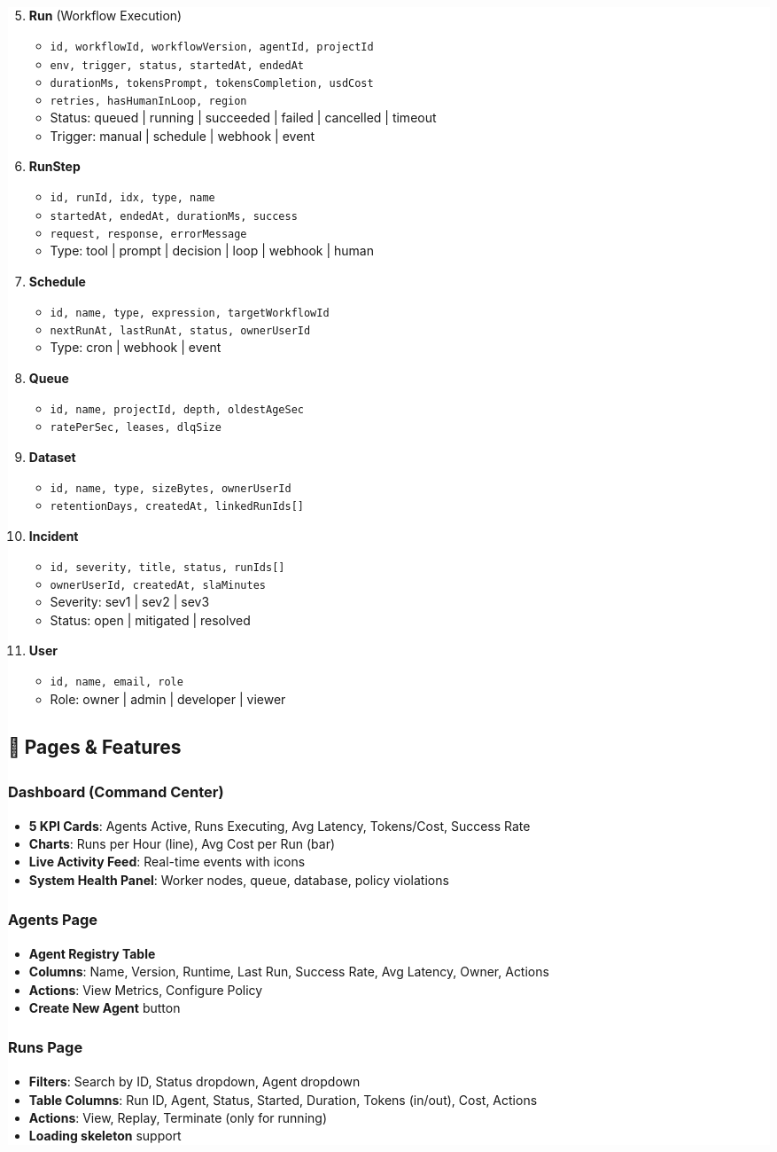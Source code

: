 5. **Run** (Workflow Execution)
   - `id, workflowId, workflowVersion, agentId, projectId`
   - `env, trigger, status, startedAt, endedAt`
   - `durationMs, tokensPrompt, tokensCompletion, usdCost`
   - `retries, hasHumanInLoop, region`
   - Status: queued | running | succeeded | failed | cancelled | timeout
   - Trigger: manual | schedule | webhook | event

6. **RunStep**
   - `id, runId, idx, type, name`
   - `startedAt, endedAt, durationMs, success`
   - `request, response, errorMessage`
   - Type: tool | prompt | decision | loop | webhook | human

7. **Schedule**
   - `id, name, type, expression, targetWorkflowId`
   - `nextRunAt, lastRunAt, status, ownerUserId`
   - Type: cron | webhook | event

8. **Queue**
   - `id, name, projectId, depth, oldestAgeSec`
   - `ratePerSec, leases, dlqSize`

9. **Dataset**
   - `id, name, type, sizeBytes, ownerUserId`
   - `retentionDays, createdAt, linkedRunIds[]`

10. **Incident**
    - `id, severity, title, status, runIds[]`
    - `ownerUserId, createdAt, slaMinutes`
    - Severity: sev1 | sev2 | sev3
    - Status: open | mitigated | resolved

11. **User**
    - `id, name, email, role`
    - Role: owner | admin | developer | viewer

## 📱 Pages & Features

### Dashboard (Command Center)
- **5 KPI Cards**: Agents Active, Runs Executing, Avg Latency, Tokens/Cost, Success Rate
- **Charts**: Runs per Hour (line), Avg Cost per Run (bar)
- **Live Activity Feed**: Real-time events with icons
- **System Health Panel**: Worker nodes, queue, database, policy violations

### Agents Page
- **Agent Registry Table**
- **Columns**: Name, Version, Runtime, Last Run, Success Rate, Avg Latency, Owner, Actions
- **Actions**: View Metrics, Configure Policy
- **Create New Agent** button

### Runs Page
- **Filters**: Search by ID, Status dropdown, Agent dropdown
- **Table Columns**: Run ID, Agent, Status, Started, Duration, Tokens (in/out), Cost, Actions
- **Actions**: View, Replay, Terminate (only for running)
- **Loading skeleton** support
